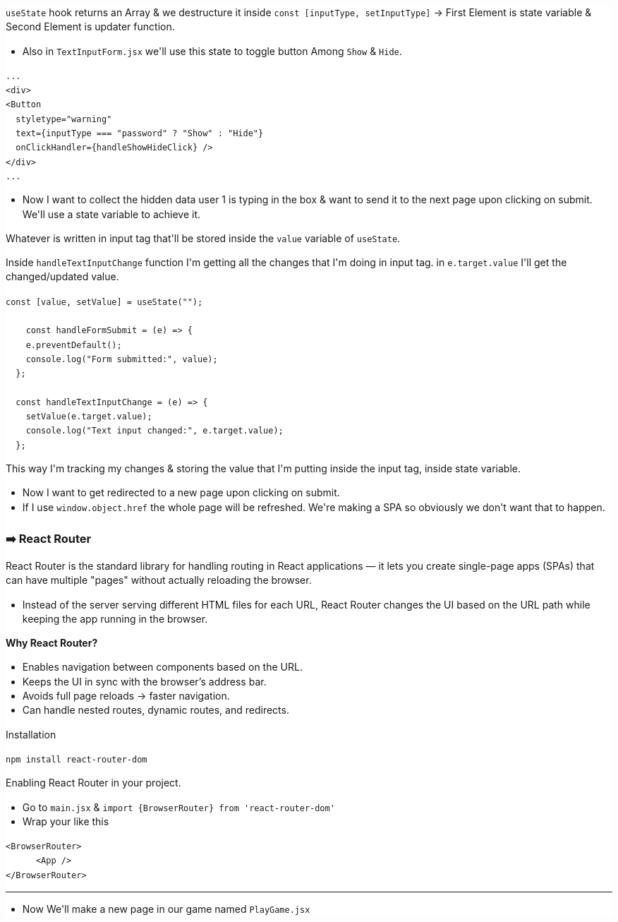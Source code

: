 `useState` hook returns an Array & we destructure it inside `const [inputType, setInputType]` → First Element is state variable & Second Element is updater function.

* Also in `TextInputForm.jsx` we'll use this state to toggle button Among `Show` & `Hide`.
```
...
<div>
<Button 
  styletype="warning"
  text={inputType === "password" ? "Show" : "Hide"} 
  onClickHandler={handleShowHideClick} />
</div>
...
```
* Now I want to collect the hidden data user 1 is typing in the box & want to send it to the next page upon clicking on submit. We'll use a state variable to achieve it.

Whatever is written in input tag that'll be stored inside the `value` variable of `useState`.

Inside `handleTextInputChange` function I'm getting all the changes that I'm doing in input tag. in `e.target.value` I'll get the changed/updated value.
```
const [value, setValue] = useState("");

    const handleFormSubmit = (e) => {
    e.preventDefault();
    console.log("Form submitted:", value);
  };

  const handleTextInputChange = (e) => {
    setValue(e.target.value);
    console.log("Text input changed:", e.target.value);
  };
```
This way I'm tracking my changes & storing the value that I'm putting inside the input tag, inside state variable.

* Now I want to get redirected to a new page upon clicking on submit.
* If I use `window.object.href` the whole page will be refreshed. We're making a SPA so obviously we don't want that to happen.

### ➡️ React Router
React Router is the standard library for handling routing in React applications — it lets you create single-page apps (SPAs) that can have multiple "pages" without actually reloading the browser.

* Instead of the server serving different HTML files for each URL, React Router changes the UI based on the URL path while keeping the app running in the browser.

**Why React Router?**
* Enables navigation between components based on the URL.
* Keeps the UI in sync with the browser’s address bar.
* Avoids full page reloads → faster navigation.
* Can handle nested routes, dynamic routes, and redirects.

Installation
```
npm install react-router-dom
```
Enabling React Router in your project.
* Go to `main.jsx` & `import {BrowserRouter} from 'react-router-dom'`
* Wrap your <App /> like this
```
<BrowserRouter>
      <App />
</BrowserRouter>
```
-------------------------
* Now We'll make a new page in our game named `PlayGame.jsx`